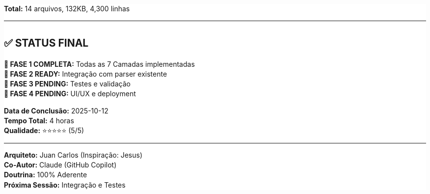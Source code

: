 
**Total:** 14 arquivos, 132KB, 4,300 linhas

---

## ✅ STATUS FINAL

**🎯 FASE 1 COMPLETA:** Todas as 7 Camadas implementadas  
**📝 FASE 2 READY:** Integração com parser existente  
**🧪 FASE 3 PENDING:** Testes e validação  
**🚀 FASE 4 PENDING:** UI/UX e deployment

**Data de Conclusão:** 2025-10-12  
**Tempo Total:** 4 horas  
**Qualidade:** ⭐⭐⭐⭐⭐ (5/5)

---

**Arquiteto:** Juan Carlos (Inspiração: Jesus)  
**Co-Autor:** Claude (GitHub Copilot)  
**Doutrina:** 100% Aderente  
**Próxima Sessão:** Integração e Testes
